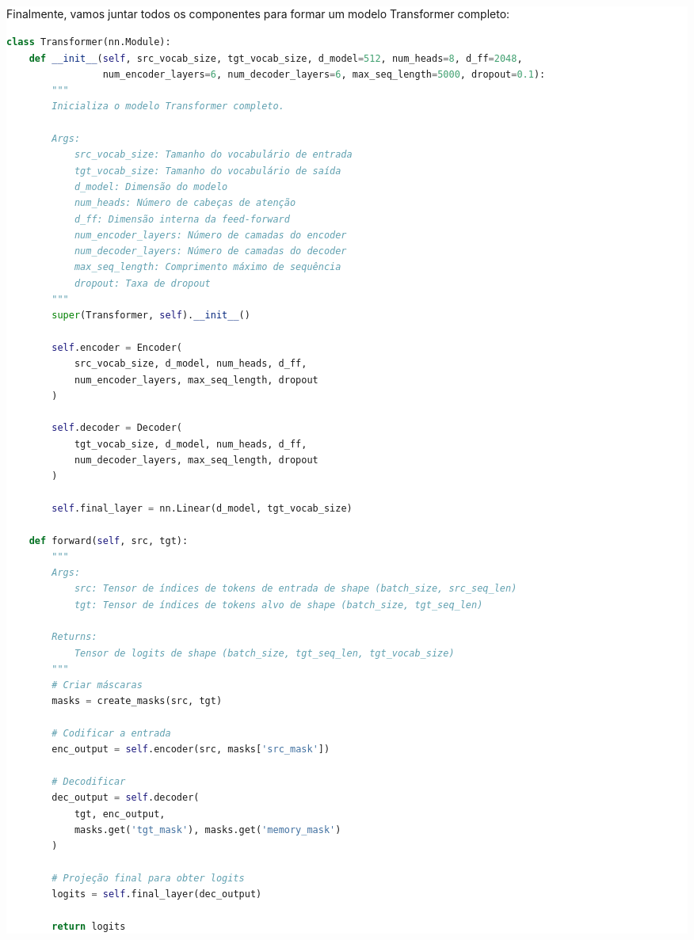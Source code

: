 Finalmente, vamos juntar todos os componentes para formar um modelo Transformer completo:

```python
class Transformer(nn.Module):
    def __init__(self, src_vocab_size, tgt_vocab_size, d_model=512, num_heads=8, d_ff=2048, 
                 num_encoder_layers=6, num_decoder_layers=6, max_seq_length=5000, dropout=0.1):
        """
        Inicializa o modelo Transformer completo.
        
        Args:
            src_vocab_size: Tamanho do vocabulário de entrada
            tgt_vocab_size: Tamanho do vocabulário de saída
            d_model: Dimensão do modelo
            num_heads: Número de cabeças de atenção
            d_ff: Dimensão interna da feed-forward
            num_encoder_layers: Número de camadas do encoder
            num_decoder_layers: Número de camadas do decoder
            max_seq_length: Comprimento máximo de sequência
            dropout: Taxa de dropout
        """
        super(Transformer, self).__init__()
        
        self.encoder = Encoder(
            src_vocab_size, d_model, num_heads, d_ff, 
            num_encoder_layers, max_seq_length, dropout
        )
        
        self.decoder = Decoder(
            tgt_vocab_size, d_model, num_heads, d_ff, 
            num_decoder_layers, max_seq_length, dropout
        )
        
        self.final_layer = nn.Linear(d_model, tgt_vocab_size)
    
    def forward(self, src, tgt):
        """
        Args:
            src: Tensor de índices de tokens de entrada de shape (batch_size, src_seq_len)
            tgt: Tensor de índices de tokens alvo de shape (batch_size, tgt_seq_len)
            
        Returns:
            Tensor de logits de shape (batch_size, tgt_seq_len, tgt_vocab_size)
        """
        # Criar máscaras
        masks = create_masks(src, tgt)
        
        # Codificar a entrada
        enc_output = self.encoder(src, masks['src_mask'])
        
        # Decodificar
        dec_output = self.decoder(
            tgt, enc_output, 
            masks.get('tgt_mask'), masks.get('memory_mask')
        )
        
        # Projeção final para obter logits
        logits = self.final_layer(dec_output)
        
        return logits
```
